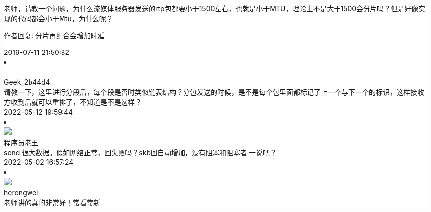   <div class="_2_QraFYR_0">老师，请教一个问题，为什么流媒体服务器发送的rtp包都要小于1500左右，也就是小于MTU，理论上不是大于1500会分片吗？但是好像实现的代码都会小于Mtu，为什么呢？</div>
  <div class="_10o3OAxT_0">
    <p class="_3KxQPN3V_0">作者回复: 分片再组合会增加时延</p>
  </div>
  <div class="_3klNVc4Z_0">
    <div class="_3Hkula0k_0">2019-07-11 21:50:32</div>
  </div>
</div>
</div>
</li>
<li>
<div class="_2sjJGcOH_0"><img src=""
  class="_3FLYR4bF_0">
<div class="_36ChpWj4_0">
  <div class="_2zFoi7sd_0"><span>Geek_2b44d4</span>
  </div>
  <div class="_2_QraFYR_0">请教一下，这里进行分段后，每个段是否时类似链表结构？分包发送的时候，是不是每个包里面都标记了上一个与下一个的标识，这样接收方收到后就可以重排了，不知道是不是这样？</div>
  <div class="_10o3OAxT_0">
    
  </div>
  <div class="_3klNVc4Z_0">
    <div class="_3Hkula0k_0">2022-05-12 19:59:44</div>
  </div>
</div>
</div>
</li>
<li>
<div class="_2sjJGcOH_0"><img src="https://static001.geekbang.org/account/avatar/00/0f/a5/3c/7c0d2e57.jpg"
  class="_3FLYR4bF_0">
<div class="_36ChpWj4_0">
  <div class="_2zFoi7sd_0"><span>程序员老王</span>
  </div>
  <div class="_2_QraFYR_0">send 很大数据。假如网络正常，回失败吗？skb回自动增加，没有阻塞和阻塞者 一说吧？</div>
  <div class="_10o3OAxT_0">
    
  </div>
  <div class="_3klNVc4Z_0">
    <div class="_3Hkula0k_0">2022-05-02 16:57:24</div>
  </div>
</div>
</div>
</li>
<li>
<div class="_2sjJGcOH_0"><img src="https://static001.geekbang.org/account/avatar/00/11/9b/88/34c171f1.jpg"
  class="_3FLYR4bF_0">
<div class="_36ChpWj4_0">
  <div class="_2zFoi7sd_0"><span>herongwei</span>
  </div>
  <div class="_2_QraFYR_0">老师讲的真的非常好！常看常新</div>
  <div class="_10o3OAxT_0">
    